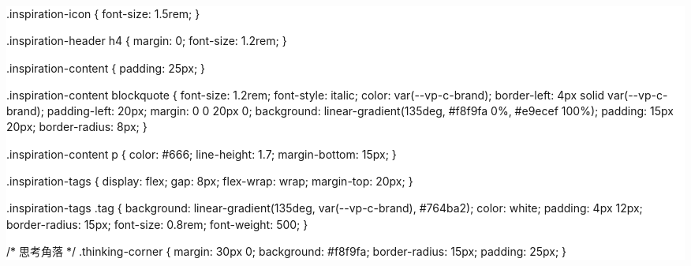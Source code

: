 .inspiration-icon {
  font-size: 1.5rem;
}

.inspiration-header h4 {
  margin: 0;
  font-size: 1.2rem;
}

.inspiration-content {
  padding: 25px;
}

.inspiration-content blockquote {
  font-size: 1.2rem;
  font-style: italic;
  color: var(--vp-c-brand);
  border-left: 4px solid var(--vp-c-brand);
  padding-left: 20px;
  margin: 0 0 20px 0;
  background: linear-gradient(135deg, #f8f9fa 0%, #e9ecef 100%);
  padding: 15px 20px;
  border-radius: 8px;
}

.inspiration-content p {
  color: #666;
  line-height: 1.7;
  margin-bottom: 15px;
}

.inspiration-tags {
  display: flex;
  gap: 8px;
  flex-wrap: wrap;
  margin-top: 20px;
}

.inspiration-tags .tag {
  background: linear-gradient(135deg, var(--vp-c-brand), #764ba2);
  color: white;
  padding: 4px 12px;
  border-radius: 15px;
  font-size: 0.8rem;
  font-weight: 500;
}

/* 思考角落 */
.thinking-corner {
  margin: 30px 0;
  background: #f8f9fa;
  border-radius: 15px;
  padding: 25px;
}
